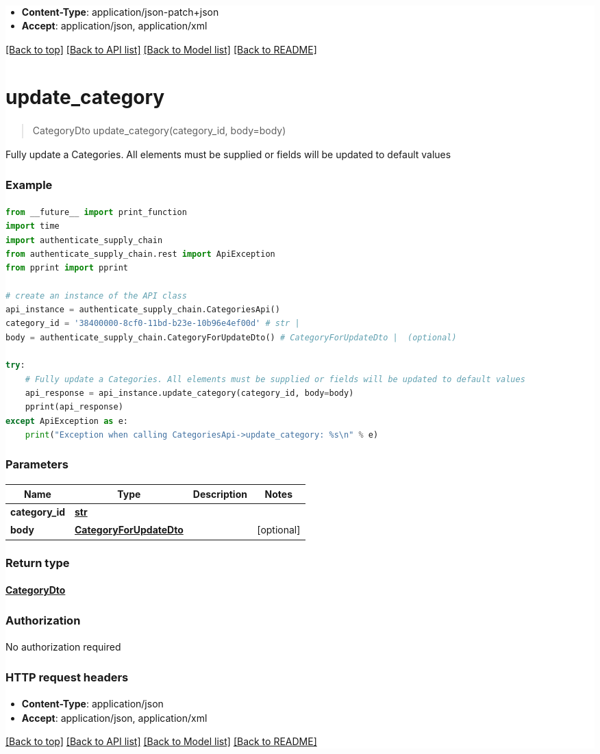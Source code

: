  - **Content-Type**: application/json-patch+json
 - **Accept**: application/json, application/xml

[[Back to top]](#) [[Back to API list]](../README.md#documentation-for-api-endpoints) [[Back to Model list]](../README.md#documentation-for-models) [[Back to README]](../README.md)

# **update_category**
> CategoryDto update_category(category_id, body=body)

Fully update a Categories. All elements must be supplied or fields will be updated to default values

### Example
```python
from __future__ import print_function
import time
import authenticate_supply_chain
from authenticate_supply_chain.rest import ApiException
from pprint import pprint

# create an instance of the API class
api_instance = authenticate_supply_chain.CategoriesApi()
category_id = '38400000-8cf0-11bd-b23e-10b96e4ef00d' # str | 
body = authenticate_supply_chain.CategoryForUpdateDto() # CategoryForUpdateDto |  (optional)

try:
    # Fully update a Categories. All elements must be supplied or fields will be updated to default values
    api_response = api_instance.update_category(category_id, body=body)
    pprint(api_response)
except ApiException as e:
    print("Exception when calling CategoriesApi->update_category: %s\n" % e)
```

### Parameters

Name | Type | Description  | Notes
------------- | ------------- | ------------- | -------------
 **category_id** | [**str**](.md)|  | 
 **body** | [**CategoryForUpdateDto**](CategoryForUpdateDto.md)|  | [optional] 

### Return type

[**CategoryDto**](CategoryDto.md)

### Authorization

No authorization required

### HTTP request headers

 - **Content-Type**: application/json
 - **Accept**: application/json, application/xml

[[Back to top]](#) [[Back to API list]](../README.md#documentation-for-api-endpoints) [[Back to Model list]](../README.md#documentation-for-models) [[Back to README]](../README.md)

